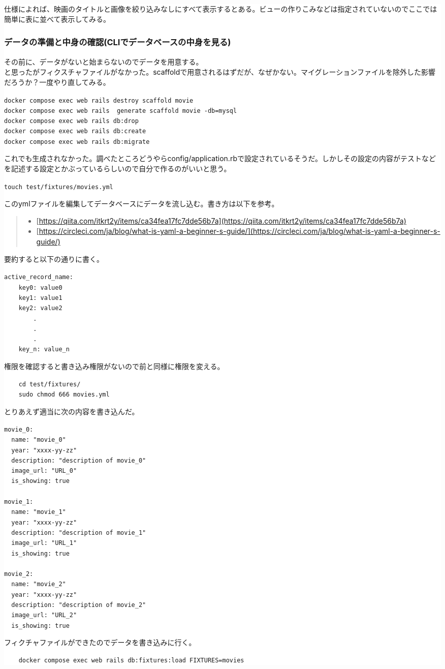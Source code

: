 仕様によれば、映画のタイトルと画像を絞り込みなしにすべて表示するとある。ビューの作りこみなどは指定されていないのでここでは簡単に表に並べて表示してみる。

### データの準備と中身の確認(CLIでデータベースの中身を見る)
その前に、データがないと始まらないのでデータを用意する。  
と思ったがフィクスチャファイルがなかった。scaffoldで用意されるはずだが、なぜかない。マイグレーションファイルを除外した影響だろうか？一度やり直してみる。
```
docker compose exec web rails destroy scaffold movie
docker compose exec web rails  generate scaffold movie -db=mysql
docker compose exec web rails db:drop
docker compose exec web rails db:create
docker compose exec web rails db:migrate
```
これでも生成されなかった。調べたところどうやらconfig/application.rbで設定されているそうだ。しかしその設定の内容がテストなどを記述する設定とかぶっているらしいので自分で作るのがいいと思う。
```
touch test/fixtures/movies.yml 
```

このymlファイルを編集してデータベースにデータを流し込む。書き方は以下を参考。  
> - [https://qiita.com/itkrt2y/items/ca34fea17fc7dde56b7a](https://qiita.com/itkrt2y/items/ca34fea17fc7dde56b7a)
> - [https://circleci.com/ja/blog/what-is-yaml-a-beginner-s-guide/](https://circleci.com/ja/blog/what-is-yaml-a-beginner-s-guide/)

要約すると以下の通りに書く。
```
active_record_name:
    key0: value0
    key1: value1
    key2: value2
        .
        .
        .
    key_n: value_n
```
権限を確認すると書き込み権限がないので前と同様に権限を変える。
```
    cd test/fixtures/
    sudo chmod 666 movies.yml
```
とりあえず適当に次の内容を書き込んだ。
```
movie_0:
  name: "movie_0"
  year: "xxxx-yy-zz"
  description: "description of movie_0"
  image_url: "URL_0"
  is_showing: true

movie_1:
  name: "movie_1"
  year: "xxxx-yy-zz"
  description: "description of movie_1"
  image_url: "URL_1"
  is_showing: true

movie_2:
  name: "movie_2"
  year: "xxxx-yy-zz"
  description: "description of movie_2"
  image_url: "URL_2"
  is_showing: true
```
フィクチャファイルができたのでデータを書き込みに行く。
```
    docker compose exec web rails db:fixtures:load FIXTURES=movies
```